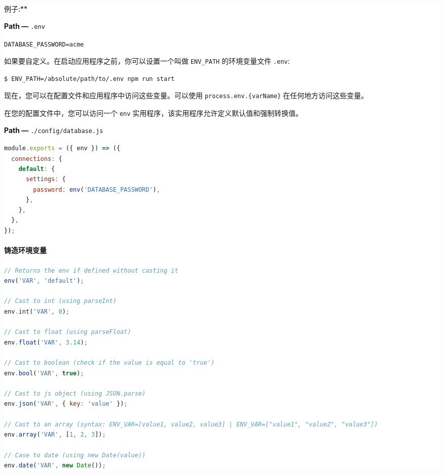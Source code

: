 例子:\*\*

**Path —** `.env`

```
DATABASE_PASSWORD=acme
```

如果要自定义。在启动应用程序之前，你可以设置一个叫做 `ENV_PATH` 的环境变量文件 `.env`:

```sh
$ ENV_PATH=/absolute/path/to/.env npm run start
```

现在，您可以在配置文件和应用程序中访问这些变量。可以使用 `process.env.{varName}` 在任何地方访问这些变量。

在您的配置文件中，您可以访问一个 `env` 实用程序，该实用程序允许定义默认值和强制转换值。

**Path —** `./config/database.js`

```js
module.exports = ({ env }) => ({
  connections: {
    default: {
      settings: {
        password: env('DATABASE_PASSWORD'),
      },
    },
  },
});
```

#### 铸造环境变量

```js
// Returns the env if defined without casting it
env('VAR', 'default');

// Cast to int (using parseInt)
env.int('VAR', 0);

// Cast to float (using parseFloat)
env.float('VAR', 3.14);

// Cast to boolean (check if the value is equal to 'true')
env.bool('VAR', true);

// Cast to js object (using JSON.parse)
env.json('VAR', { key: 'value' });

// Cast to an array (syntax: ENV_VAR=[value1, value2, value3] | ENV_VAR=["value1", "value2", "value3"])
env.array('VAR', [1, 2, 3]);

// Case to date (using new Date(value))
env.date('VAR', new Date());
```
